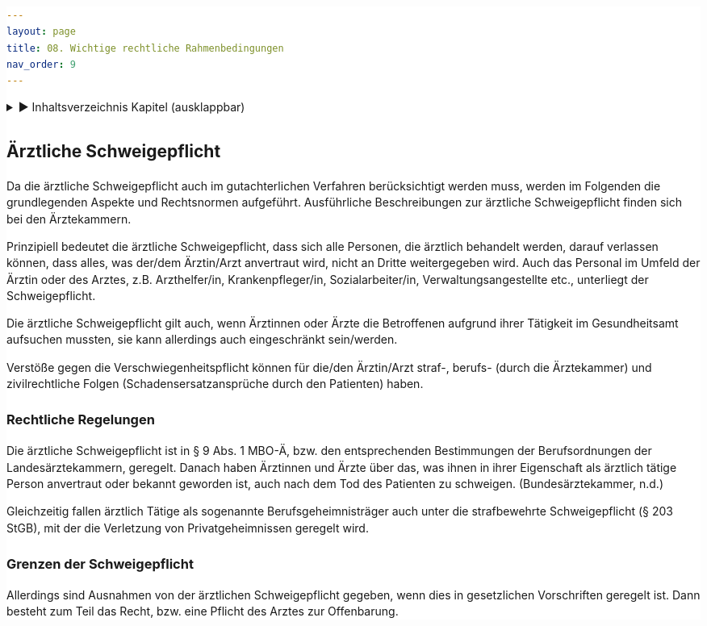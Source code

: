 ```yaml
---
layout: page
title: 08. Wichtige rechtliche Rahmenbedingungen
nav_order: 9
---
```

 
<details markdown="block"><summary> 
      &#9658; Inhaltsverzeichnis Kapitel (ausklappbar) 
  </summary></details>
 
   <p></p>
 
 
## Ärztliche Schweigepflicht

Da die ärztliche Schweigepflicht auch im gutachterlichen Verfahren
berücksichtigt werden muss, werden im Folgenden die grundlegenden
Aspekte und Rechtsnormen aufgeführt. Ausführliche Beschreibungen zur
ärztliche Schweigepflicht finden sich bei den Ärztekammern.

Prinzipiell bedeutet die ärztliche Schweigepflicht, dass sich alle
Personen, die ärztlich behandelt werden, darauf verlassen können, dass
alles, was der/dem Ärztin/Arzt anvertraut wird, nicht an Dritte
weitergegeben wird. Auch das Personal im Umfeld der Ärztin oder des
Arztes, z.B. Arzthelfer/in, Krankenpfleger/in, Sozialarbeiter/in,
Verwaltungsangestellte etc., unterliegt der Schweigepflicht.

Die ärztliche Schweigepflicht gilt auch, wenn Ärztinnen oder Ärzte die
Betroffenen aufgrund ihrer Tätigkeit im Gesundheitsamt aufsuchen
mussten, sie kann allerdings auch eingeschränkt sein/werden.

Verstöße gegen die Verschwiegenheitspflicht können für die/den
Ärztin/Arzt straf-, berufs- (durch die Ärztekammer) und zivilrechtliche
Folgen (Schadensersatzansprüche durch den Patienten) haben.

### Rechtliche Regelungen

Die ärztliche Schweigepflicht ist in § 9 Abs. 1 MBO-Ä, bzw. den
entsprechenden Bestimmungen der Berufsordnungen der Landesärztekammern,
geregelt. Danach haben Ärztinnen und Ärzte über das, was ihnen in ihrer
Eigenschaft als ärztlich tätige Person anvertraut oder bekannt geworden
ist, auch nach dem Tod des Patienten zu schweigen.
<span class="citation">(Bundesärztekammer, n.d.)</span>

Gleichzeitig fallen ärztlich Tätige als sogenannte Berufsgeheimnisträger
auch unter die strafbewehrte Schweigepflicht (§ 203 StGB), mit der die
Verletzung von Privatgeheimnissen geregelt wird.

### Grenzen der Schweigepflicht

Allerdings sind Ausnahmen von der ärztlichen Schweigepflicht gegeben,
wenn dies in gesetzlichen Vorschriften geregelt ist. Dann besteht zum
Teil das Recht, bzw. eine Pflicht des Arztes zur Offenbarung.
